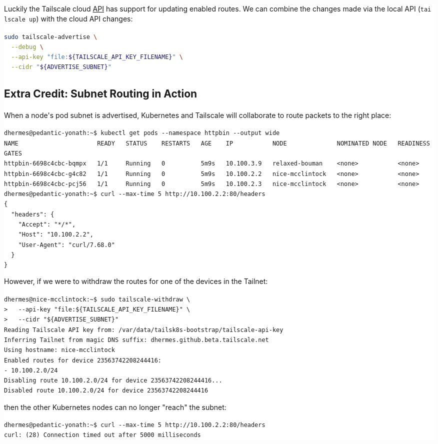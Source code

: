 Luckily the Tailscale cloud [API][6] has support for updating enabled routes.
We can combine the changes made via the local API (`tailscale up`) with
the cloud API changes:

```bash
sudo tailscale-advertise \
  --debug \
  --api-key "file:${TAILSCALE_API_KEY_FILENAME}" \
  --cidr "${ADVERTISE_SUBNET}"
```

## Extra Credit: Subnet Routing in Action

When a node's pod subnet is advertised, Kubernetes and Tailscale will
collaborate to route packets to the right place:

```
dhermes@pedantic-yonath:~$ kubectl get pods --namespace httpbin --output wide
NAME                      READY   STATUS    RESTARTS   AGE    IP           NODE              NOMINATED NODE   READINESS GATES
httpbin-6698c4cbc-bqmpx   1/1     Running   0          5m9s   10.100.3.9   relaxed-bouman    <none>           <none>
httpbin-6698c4cbc-g4c82   1/1     Running   0          5m9s   10.100.2.2   nice-mcclintock   <none>           <none>
httpbin-6698c4cbc-pcj56   1/1     Running   0          5m9s   10.100.2.3   nice-mcclintock   <none>           <none>
dhermes@pedantic-yonath:~$ curl --max-time 5 http://10.100.2.2:80/headers
{
  "headers": {
    "Accept": "*/*",
    "Host": "10.100.2.2",
    "User-Agent": "curl/7.68.0"
  }
}
```

However, if we were to withdraw the routes for one of the devices in the
Tailnet:

```
dhermes@nice-mcclintock:~$ sudo tailscale-withdraw \
>   --api-key "file:${TAILSCALE_API_KEY_FILENAME}" \
>   --cidr "${ADVERTISE_SUBNET}"
Reading Tailscale API key from: /var/data/tailsk8s-bootstrap/tailscale-api-key
Inferring Tailnet from magic DNS suffix: dhermes.github.beta.tailscale.net
Using hostname: nice-mcclintock
Enabled routes for device 23563742208244416:
- 10.100.2.0/24
Disabling route 10.100.2.0/24 for device 23563742208244416...
Disabled route 10.100.2.0/24 for device 23563742208244416
```

then the other Kubernetes nodes can no longer "reach" the subnet:

```
dhermes@pedantic-yonath:~$ curl --max-time 5 http://10.100.2.2:80/headers
curl: (28) Connection timed out after 5000 milliseconds
```


[1]: https://github.com/kelseyhightower/kubernetes-the-hard-way/blob/79a3f79b27bd28f82f071bb877a266c2e62ee506/docs/09-bootstrapping-kubernetes-workers.md#configure-cni-networking
[2]: https://kubernetes.io/docs/concepts/extend-kubernetes/compute-storage-net/network-plugins/#kubenet
[3]: https://github.com/kelseyhightower/kubernetes-the-hard-way/blob/79a3f79b27bd28f82f071bb877a266c2e62ee506/docs/11-pod-network-routes.md#routes
[4]: https://github.com/prabhatsharma/kubernetes-the-hard-way-aws/blob/c4872b83989562a35e9aba98ff92526a0f1498ca/docs/11-pod-network-routes.md#the-routing-table-and-routes
[5]: https://tailscale.com/kb/1019/subnets/
[6]: https://github.com/tailscale/tailscale/blob/v1.18.1/api.md
[7]: _bin/k8s-control-plane-join.sh
[8]: _bin/k8s-primary-init.sh
[9]: _bin/k8s-worker-join.sh
[10]: https://github.com/rmb938/tailscale-cni/blob/dba6992227958e61ac85b3168dbcae4ff10dde57/main.go#L165
[11]: 10-adding-control-plane-node.md